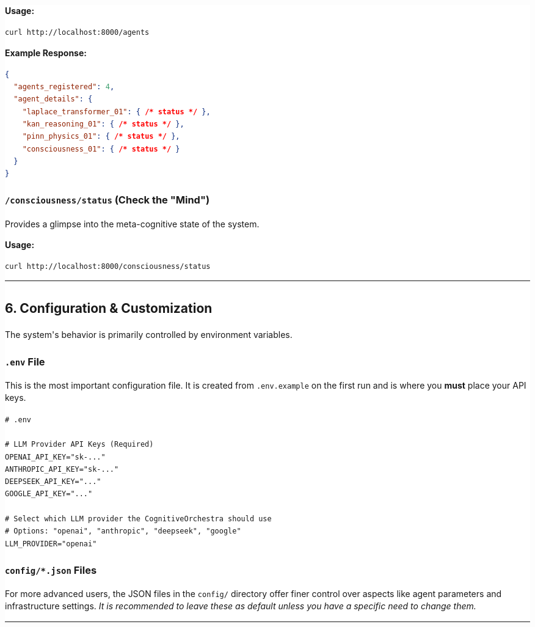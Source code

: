 **Usage:**
```bash
curl http://localhost:8000/agents
```
**Example Response:**
```json
{
  "agents_registered": 4,
  "agent_details": {
    "laplace_transformer_01": { /* status */ },
    "kan_reasoning_01": { /* status */ },
    "pinn_physics_01": { /* status */ },
    "consciousness_01": { /* status */ }
  }
}
```

### **`/consciousness/status` (Check the "Mind")**
Provides a glimpse into the meta-cognitive state of the system.

**Usage:**
```bash
curl http://localhost:8000/consciousness/status
```

---

## 6. Configuration & Customization

The system's behavior is primarily controlled by environment variables.

### **`.env` File**
This is the most important configuration file. It is created from `.env.example` on the first run and is where you **must** place your API keys.

```env
# .env

# LLM Provider API Keys (Required)
OPENAI_API_KEY="sk-..."
ANTHROPIC_API_KEY="sk-..."
DEEPSEEK_API_KEY="..."
GOOGLE_API_KEY="..."

# Select which LLM provider the CognitiveOrchestra should use
# Options: "openai", "anthropic", "deepseek", "google"
LLM_PROVIDER="openai"
```

### **`config/*.json` Files**
For more advanced users, the JSON files in the `config/` directory offer finer control over aspects like agent parameters and infrastructure settings. *It is recommended to leave these as default unless you have a specific need to change them.*

---